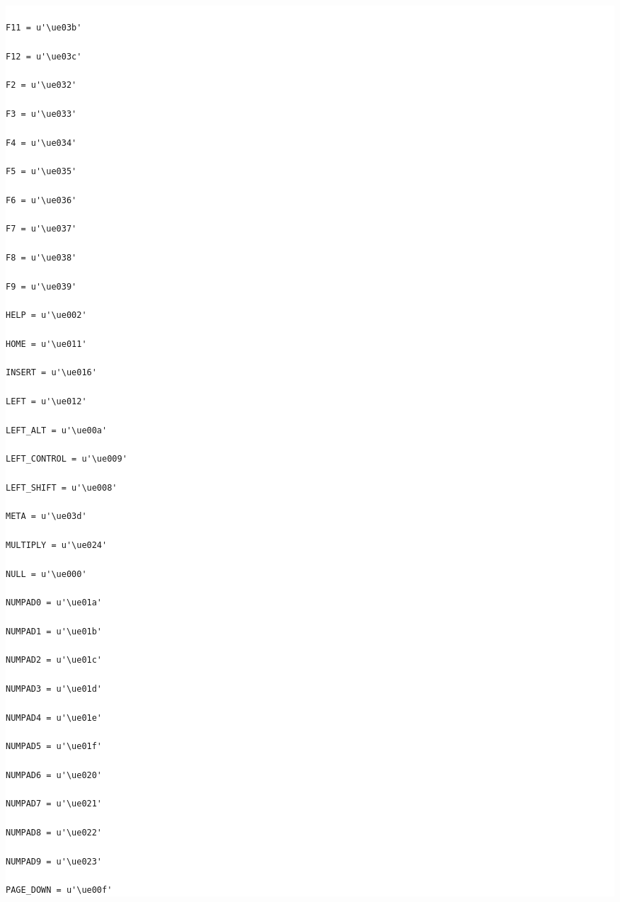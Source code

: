 ```

F11 = u'\ue03b'

F12 = u'\ue03c'

F2 = u'\ue032'

F3 = u'\ue033'

F4 = u'\ue034'

F5 = u'\ue035'

F6 = u'\ue036'

F7 = u'\ue037'

F8 = u'\ue038'

F9 = u'\ue039'

HELP = u'\ue002'

HOME = u'\ue011'

INSERT = u'\ue016'

LEFT = u'\ue012'

LEFT_ALT = u'\ue00a'

LEFT_CONTROL = u'\ue009'

LEFT_SHIFT = u'\ue008'

META = u'\ue03d'

MULTIPLY = u'\ue024'

NULL = u'\ue000'

NUMPAD0 = u'\ue01a'

NUMPAD1 = u'\ue01b'

NUMPAD2 = u'\ue01c'

NUMPAD3 = u'\ue01d'

NUMPAD4 = u'\ue01e'

NUMPAD5 = u'\ue01f'

NUMPAD6 = u'\ue020'

NUMPAD7 = u'\ue021'

NUMPAD8 = u'\ue022'

NUMPAD9 = u'\ue023'

PAGE_DOWN = u'\ue00f'

```